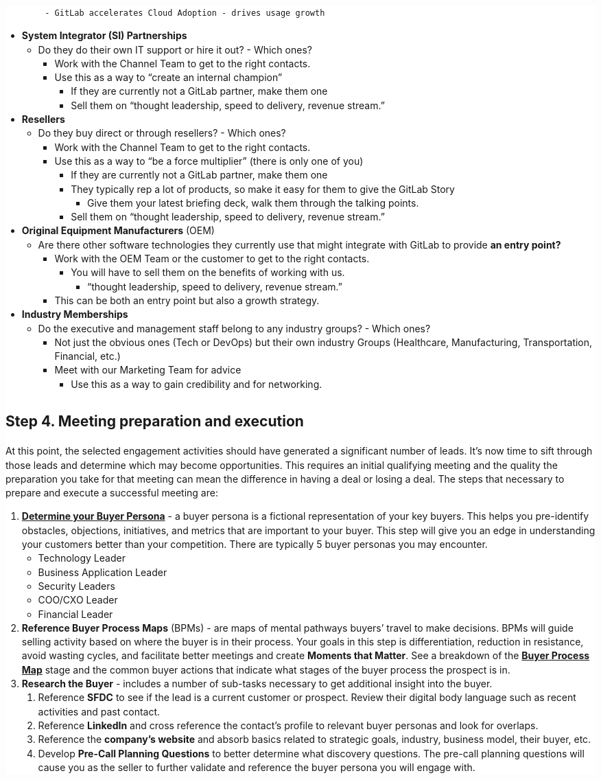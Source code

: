            - GitLab accelerates Cloud Adoption - drives usage growth
- **System Integrator (SI) Partnerships**
    - Do they do their own IT support or hire it out? - Which ones?
        - Work with the Channel Team to get to the right contacts.
        - Use this as a way to “create an internal champion”
            - If they are currently not a GitLab partner, make them one
            - Sell them on “thought leadership, speed to delivery, revenue stream.”
- **Resellers**
    - Do they buy direct or through resellers? - Which ones?
        - Work with the Channel Team to get to the right contacts.
        - Use this as a way to “be a force multiplier” (there is only one of you)
            - If they are currently not a GitLab partner, make them one
            - They typically rep a lot of products, so make it easy for them to give the GitLab Story
                - Give them your latest briefing deck, walk them through the talking points.
            - Sell them on “thought leadership, speed to delivery, revenue stream.”
- **Original Equipment Manufacturers** (OEM)
    - Are there other software technologies they currently use that might integrate with GitLab to provide **an entry point?**
        - Work with the OEM Team or the customer to get to the right contacts.
            - You will have to sell them on the benefits of working with us.
                - “thought leadership, speed to delivery, revenue stream.”
        - This can be both an entry point but also a growth strategy.
- **Industry Memberships**
    - Do the executive and management staff belong to any industry groups? - Which ones?
        - Not just the obvious ones (Tech or DevOps) but their own industry Groups (Healthcare, Manufacturing, Transportation, Financial, etc.)
        - Meet with our Marketing Team for advice
            - Use this as a way to gain credibility and for networking.

## Step 4. Meeting preparation and execution

At this point, the selected engagement activities should have generated a significant number of leads. It’s now time to sift through those leads and determine which may become opportunities. This requires an initial qualifying meeting and the quality the preparation you take for that meeting can mean the difference in having a deal or losing a deal. The steps that necessary to prepare and execute a successful meeting are:

1. <b>[Determine your Buyer Persona](/handbook/marketing/brand-and-product-marketing/product-and-solution-marketing/usecase-gtm/)</b> - a buyer persona is a fictional representation of your key buyers. This helps you pre-identify obstacles, objections, initiatives, and metrics that are important to your buyer. This step will give you an edge in understanding your customers better than your competition. There are typically 5 buyer personas you may encounter.
    - Technology Leader
    - Business Application Leader
    - Security Leaders
    - COO/CXO Leader
    - Financial Leader
1. **Reference Buyer Process Maps** (BPMs) - are maps of mental pathways buyers’ travel to make decisions. BPMs will guide selling activity based on where the buyer is in their process. Your goals in this step is differentiation, reduction in resistance, avoid wasting cycles, and facilitate better meetings and create **Moments that Matter**. See a breakdown of the <b>[Buyer Process Map](https://docs.google.com/presentation/d/181vsu60-UYk1890BJjemfjZ3GIQhYrPrsNAh4xN3-wM/edit#slide=id.p25)</b> stage and the common buyer actions that indicate what stages of the buyer process the prospect is in.
1. **Research the Buyer** - includes a number of sub-tasks necessary to get additional insight into the buyer.
    1. Reference **SFDC** to see if the lead is a current customer or prospect. Review their digital body language such as recent activities and past contact.
    1. Reference **LinkedIn** and cross reference the contact’s profile to relevant buyer personas and look for overlaps.
    1. Reference the **company’s website** and absorb basics related to strategic goals, industry, business model, their buyer, etc.
    1. Develop **Pre-Call Planning Questions** to better determine what discovery questions. The pre-call planning questions will cause you as the seller to further validate and reference the buyer persona you will engage with.